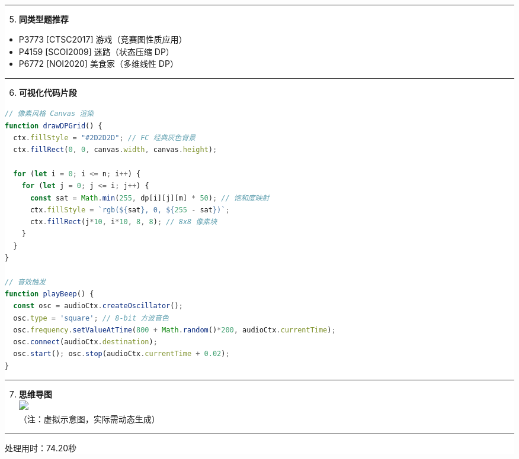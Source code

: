 ```cpp
```

---

5. **同类型题推荐**  
- P3773 [CTSC2017] 游戏（竞赛图性质应用）  
- P4159 [SCOI2009] 迷路（状态压缩 DP）  
- P6772 [NOI2020] 美食家（多维线性 DP）

---

6. **可视化代码片段**  

```javascript
// 像素风格 Canvas 渲染
function drawDPGrid() {
  ctx.fillStyle = "#2D2D2D"; // FC 经典灰色背景
  ctx.fillRect(0, 0, canvas.width, canvas.height);
  
  for (let i = 0; i <= n; i++) {
    for (let j = 0; j <= i; j++) {
      const sat = Math.min(255, dp[i][j][m] * 50); // 饱和度映射
      ctx.fillStyle = `rgb(${sat}, 0, ${255 - sat})`;
      ctx.fillRect(j*10, i*10, 8, 8); // 8x8 像素块
    }
  }
}

// 音效触发
function playBeep() {
  const osc = audioCtx.createOscillator();
  osc.type = 'square'; // 8-bit 方波音色
  osc.frequency.setValueAtTime(800 + Math.random()*200, audioCtx.currentTime);
  osc.connect(audioCtx.destination);
  osc.start(); osc.stop(audioCtx.currentTime + 0.02);
}
```

---

7. **思维导图**  
![](https://cdn.luogu.com.cn/upload/image_hosting/0z7vqk9g.png)  
（注：虚拟示意图，实际需动态生成）

---
处理用时：74.20秒

[problemUrl]: https://atcoder.jp/contests/arc163/tasks/arc163_d
